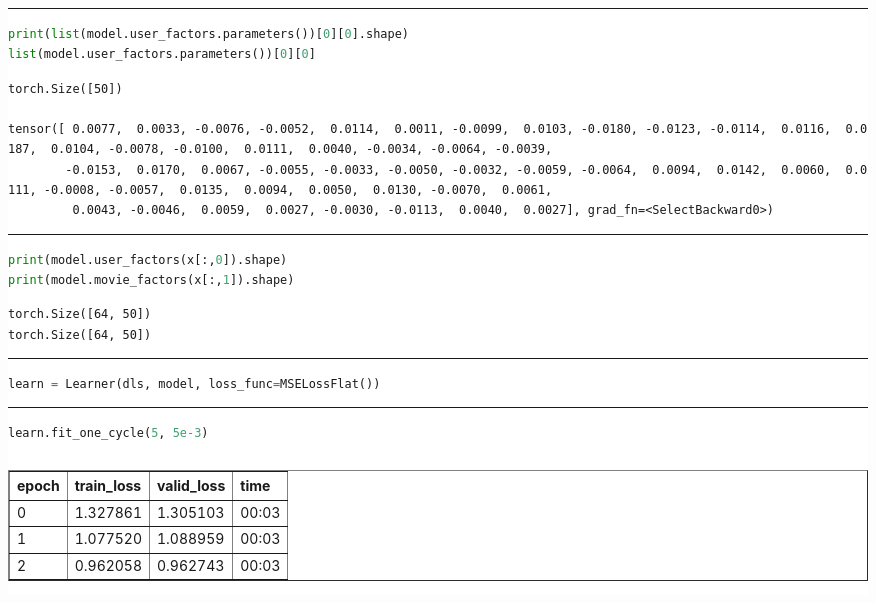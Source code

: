 -----


```python
print(list(model.user_factors.parameters())[0][0].shape)
list(model.user_factors.parameters())[0][0]
```
```text
torch.Size([50])

tensor([ 0.0077,  0.0033, -0.0076, -0.0052,  0.0114,  0.0011, -0.0099,  0.0103, -0.0180, -0.0123, -0.0114,  0.0116,  0.0187,  0.0104, -0.0078, -0.0100,  0.0111,  0.0040, -0.0034, -0.0064, -0.0039,
        -0.0153,  0.0170,  0.0067, -0.0055, -0.0033, -0.0050, -0.0032, -0.0059, -0.0064,  0.0094,  0.0142,  0.0060,  0.0111, -0.0008, -0.0057,  0.0135,  0.0094,  0.0050,  0.0130, -0.0070,  0.0061,
         0.0043, -0.0046,  0.0059,  0.0027, -0.0030, -0.0113,  0.0040,  0.0027], grad_fn=<SelectBackward0>)
```

-----

```python
print(model.user_factors(x[:,0]).shape)
print(model.movie_factors(x[:,1]).shape)
```
```text
torch.Size([64, 50])
torch.Size([64, 50])
```

-----


```python
learn = Learner(dls, model, loss_func=MSELossFlat())
```

-----

```python
learn.fit_one_cycle(5, 5e-3)
```
<div style="overflow-x:auto;">
<table border="1" class="dataframe">
  <thead>
    <tr style="text-align: left;">
      <th>epoch</th>
      <th>train_loss</th>
      <th>valid_loss</th>
      <th>time</th>
    </tr>
  </thead>
  <tbody>
    <tr>
      <td>0</td>
      <td>1.327861</td>
      <td>1.305103</td>
      <td>00:03</td>
    </tr>
    <tr>
      <td>1</td>
      <td>1.077520</td>
      <td>1.088959</td>
      <td>00:03</td>
    </tr>
    <tr>
      <td>2</td>
      <td>0.962058</td>
      <td>0.962743</td>
      <td>00:03</td>